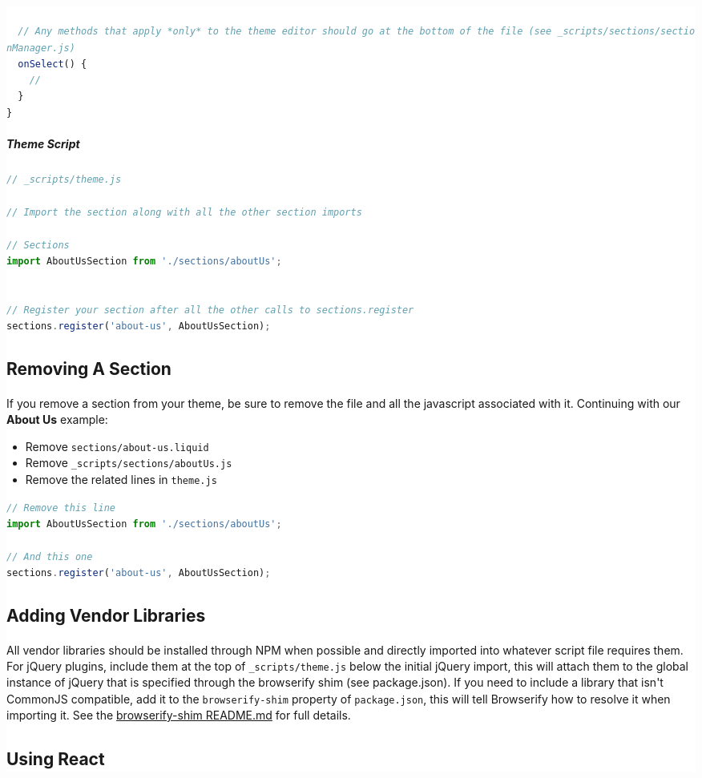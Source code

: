 ```javascript

  // Any methods that apply *only* to the theme editor should go at the bottom of the file (see _scripts/sections/sectionManager.js)
  onSelect() {
    //
  }
}
```

##### Theme Script

```javascript
// _scripts/theme.js

// Import the section along with all the other section imports

// Sections
import AboutUsSection from './sections/aboutUs';


// Register your section after all the other calls to sections.register
sections.register('about-us', AboutUsSection);
```

## Removing A Section

If you remove a section from your theme, be sure to remove the file and all the javascript associated with it. Continuing with our **About Us** example:

- Remove `sections/about-us.liquid`
- Remove `_scripts/sections/aboutUs.js`
- Remove the related lines in `theme.js`

```javascript
// Remove this line
import AboutUsSection from './sections/aboutUs';

// And this one
sections.register('about-us', AboutUsSection);
```

## Adding Vendor Libraries

All vendor libraries should be installed through NPM when possible and directly imported into whatever script file requires them. For jQuery plugins, include them at the top of `_scripts/theme.js` below the initial jQuery import, this will attach them to the global instance of jQuery that is specified through the browserify shim (see package.json). If you need to include a library that isn't CommonJS compatible, add it to the `browserify-shim` property of `package.json`, this will tell Browserify how to resolve it when importing it. See the [browserify-shim README.md](https://www.npmjs.com/package/browserify-shim) for full details.

## Using React

